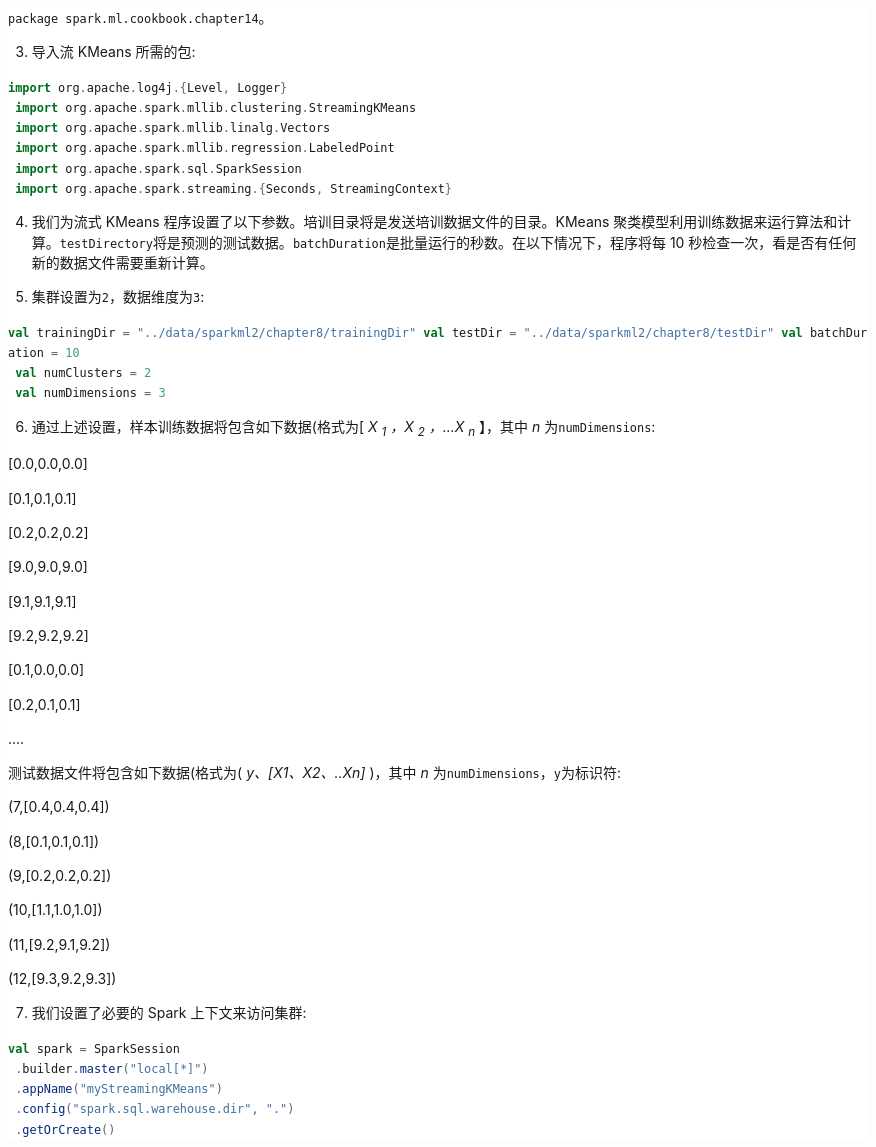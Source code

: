 `package spark.ml.cookbook.chapter14`。

3.  导入流 KMeans 所需的包:

```scala
import org.apache.log4j.{Level, Logger}
 import org.apache.spark.mllib.clustering.StreamingKMeans
 import org.apache.spark.mllib.linalg.Vectors
 import org.apache.spark.mllib.regression.LabeledPoint
 import org.apache.spark.sql.SparkSession
 import org.apache.spark.streaming.{Seconds, StreamingContext}
```

4.  我们为流式 KMeans 程序设置了以下参数。培训目录将是发送培训数据文件的目录。KMeans 聚类模型利用训练数据来运行算法和计算。`testDirectory`将是预测的测试数据。`batchDuration`是批量运行的秒数。在以下情况下，程序将每 10 秒检查一次，看是否有任何新的数据文件需要重新计算。

5.  集群设置为`2`，数据维度为`3`:

```scala
val trainingDir = "../data/sparkml2/chapter8/trainingDir" val testDir = "../data/sparkml2/chapter8/testDir" val batchDuration = 10
 val numClusters = 2
 val numDimensions = 3
```

6.  通过上述设置，样本训练数据将包含如下数据(格式为[ *X <sub>1</sub> ，X <sub>2</sub> ，...X <sub>n</sub>* 】，其中 *n* 为`numDimensions`:

[0.0,0.0,0.0]

[0.1,0.1,0.1]

[0.2,0.2,0.2]

[9.0,9.0,9.0]

[9.1,9.1,9.1]

[9.2,9.2,9.2]

[0.1,0.0,0.0]

[0.2,0.1,0.1]

....

测试数据文件将包含如下数据(格式为( *y、[X1、X2、..Xn]* )，其中 *n* 为`numDimensions`，`y`为标识符:

(7,[0.4,0.4,0.4])

(8,[0.1,0.1,0.1])

(9,[0.2,0.2,0.2])

(10,[1.1,1.0,1.0])

(11,[9.2,9.1,9.2])

(12,[9.3,9.2,9.3])

7.  我们设置了必要的 Spark 上下文来访问集群:

```scala
val spark = SparkSession
 .builder.master("local[*]")
 .appName("myStreamingKMeans")
 .config("spark.sql.warehouse.dir", ".")
 .getOrCreate()
```
